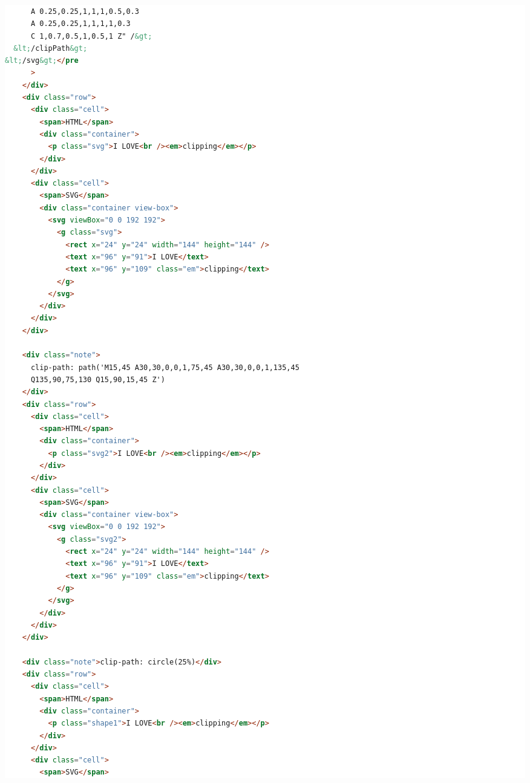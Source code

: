 ```html hidden
      A 0.25,0.25,1,1,1,0.5,0.3
      A 0.25,0.25,1,1,1,1,0.3
      C 1,0.7,0.5,1,0.5,1 Z" /&gt;
  &lt;/clipPath&gt;
&lt;/svg&gt;</pre
      >
    </div>
    <div class="row">
      <div class="cell">
        <span>HTML</span>
        <div class="container">
          <p class="svg">I LOVE<br /><em>clipping</em></p>
        </div>
      </div>
      <div class="cell">
        <span>SVG</span>
        <div class="container view-box">
          <svg viewBox="0 0 192 192">
            <g class="svg">
              <rect x="24" y="24" width="144" height="144" />
              <text x="96" y="91">I LOVE</text>
              <text x="96" y="109" class="em">clipping</text>
            </g>
          </svg>
        </div>
      </div>
    </div>

    <div class="note">
      clip-path: path('M15,45 A30,30,0,0,1,75,45 A30,30,0,0,1,135,45
      Q135,90,75,130 Q15,90,15,45 Z')
    </div>
    <div class="row">
      <div class="cell">
        <span>HTML</span>
        <div class="container">
          <p class="svg2">I LOVE<br /><em>clipping</em></p>
        </div>
      </div>
      <div class="cell">
        <span>SVG</span>
        <div class="container view-box">
          <svg viewBox="0 0 192 192">
            <g class="svg2">
              <rect x="24" y="24" width="144" height="144" />
              <text x="96" y="91">I LOVE</text>
              <text x="96" y="109" class="em">clipping</text>
            </g>
          </svg>
        </div>
      </div>
    </div>

    <div class="note">clip-path: circle(25%)</div>
    <div class="row">
      <div class="cell">
        <span>HTML</span>
        <div class="container">
          <p class="shape1">I LOVE<br /><em>clipping</em></p>
        </div>
      </div>
      <div class="cell">
        <span>SVG</span>
```